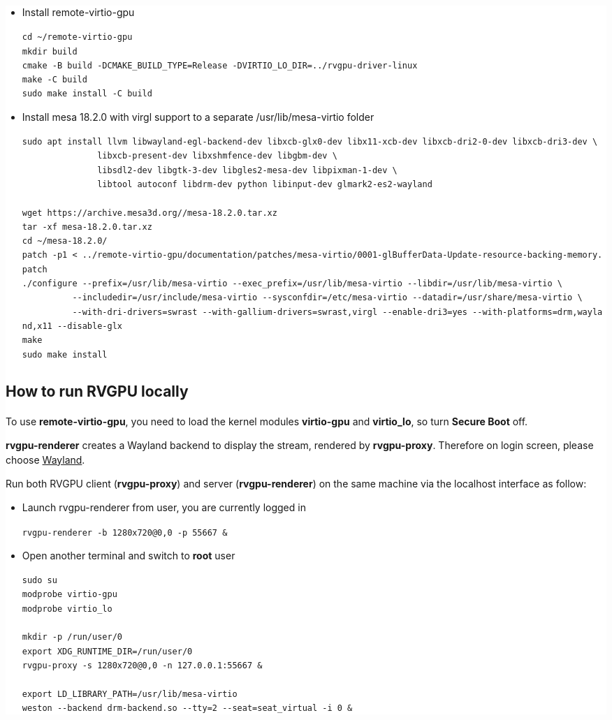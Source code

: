 - Install remote-virtio-gpu

  ```
  cd ~/remote-virtio-gpu
  mkdir build
  cmake -B build -DCMAKE_BUILD_TYPE=Release -DVIRTIO_LO_DIR=../rvgpu-driver-linux
  make -C build
  sudo make install -C build
  ```

- Install mesa 18.2.0 with virgl support to a separate /usr/lib/mesa-virtio folder

  ```
  sudo apt install llvm libwayland-egl-backend-dev libxcb-glx0-dev libx11-xcb-dev libxcb-dri2-0-dev libxcb-dri3-dev \
                 libxcb-present-dev libxshmfence-dev libgbm-dev \
                 libsdl2-dev libgtk-3-dev libgles2-mesa-dev libpixman-1-dev \
                 libtool autoconf libdrm-dev python libinput-dev glmark2-es2-wayland

  wget https://archive.mesa3d.org//mesa-18.2.0.tar.xz
  tar -xf mesa-18.2.0.tar.xz
  cd ~/mesa-18.2.0/
  patch -p1 < ../remote-virtio-gpu/documentation/patches/mesa-virtio/0001-glBufferData-Update-resource-backing-memory.patch
  ./configure --prefix=/usr/lib/mesa-virtio --exec_prefix=/usr/lib/mesa-virtio --libdir=/usr/lib/mesa-virtio \
            --includedir=/usr/include/mesa-virtio --sysconfdir=/etc/mesa-virtio --datadir=/usr/share/mesa-virtio \
            --with-dri-drivers=swrast --with-gallium-drivers=swrast,virgl --enable-dri3=yes --with-platforms=drm,wayland,x11 --disable-glx
  make
  sudo make install
  ```

## How to run RVGPU locally

To use **remote-virtio-gpu**, you need to load the kernel modules **virtio-gpu** and **virtio_lo**, so turn **Secure Boot** off.

**rvgpu-renderer** creates a Wayland backend to display the stream, rendered by **rvgpu-proxy**. Therefore on login screen, please choose [Wayland](https://linuxconfig.org/how-to-enable-disable-wayland-on-ubuntu-20-04-desktop).

Run both RVGPU client (**rvgpu-proxy**) and server (**rvgpu-renderer**) on the same machine via the localhost interface as follow:

- Launch rvgpu-renderer from user, you are currently logged in

  ```
  rvgpu-renderer -b 1280x720@0,0 -p 55667 &
  ```

- Open another terminal and switch to **root** user

  ```
  sudo su
  modprobe virtio-gpu
  modprobe virtio_lo

  mkdir -p /run/user/0
  export XDG_RUNTIME_DIR=/run/user/0
  rvgpu-proxy -s 1280x720@0,0 -n 127.0.0.1:55667 &

  export LD_LIBRARY_PATH=/usr/lib/mesa-virtio
  weston --backend drm-backend.so --tty=2 --seat=seat_virtual -i 0 &
  ```
